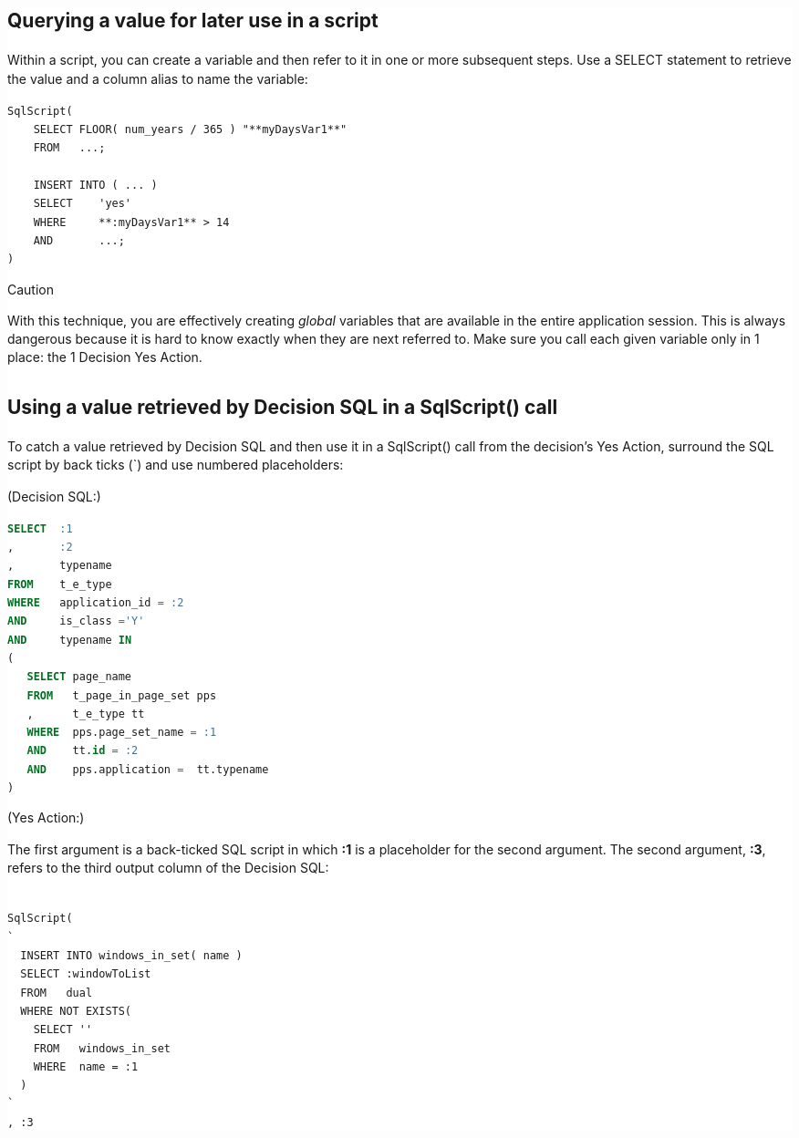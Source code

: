 ## Querying a value for later use in a script

Within a script, you can create a variable and then refer to it in one or more subsequent steps. Use a SELECT statement to retrieve the value and a column alias to name the variable:

```
SqlScript(
    SELECT FLOOR( num_years / 365 ) "**myDaysVar1**"
    FROM   ...;

    INSERT INTO ( ... )
    SELECT    'yes'
    WHERE     **:myDaysVar1** > 14
    AND       ...;
)
```

> [!CAUTION]
> With this technique, you are effectively creating *global* variables that are available in the entire application session. This is always dangerous because it is hard to know exactly when they are next referred to. Make sure you call each given variable only in 1 place: the 1 Decision Yes Action.

## Using a value retrieved by Decision SQL in a SqlScript() call

To catch a value retrieved by Decision SQL and then use it in a SqlScript() call from the decision’s Yes Action, surround the SQL script by back ticks (`) and use numbered placeholders:

(Decision SQL:)

```sql
SELECT  :1
,       :2
,       typename
FROM    t_e_type
WHERE   application_id = :2 
AND     is_class ='Y'
AND     typename IN
(
   SELECT page_name 
   FROM   t_page_in_page_set pps
   ,      t_e_type tt
   WHERE  pps.page_set_name = :1
   AND    tt.id = :2
   AND    pps.application =  tt.typename
)
```

(Yes Action:)

The first argument is a back-ticked SQL script in which **:1** is a placeholder for the second argument. The second argument, **:3**, refers to the third output column of the Decision SQL:

```

SqlScript(
`
  INSERT INTO windows_in_set( name ) 
  SELECT :windowToList 
  FROM   dual
  WHERE NOT EXISTS(
    SELECT '' 
    FROM   windows_in_set 
    WHERE  name = :1
  )
`
, :3
```